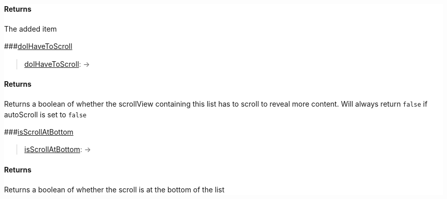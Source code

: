 #### Returns
The added item

###[doIHaveToScroll]()
>[doIHaveToScroll](#doIHaveToScroll): ->

#### Returns
Returns a boolean of whether the scrollView containing this list has to scroll to reveal more content. Will always return `false` if autoScroll is set to `false`

###[isScrollAtBottom]()
>[isScrollAtBottom](#isScrollAtBottom): ->

#### Returns
Returns a boolean of whether the scroll is at the bottom of the list

[kdview]: ./kdview.md
